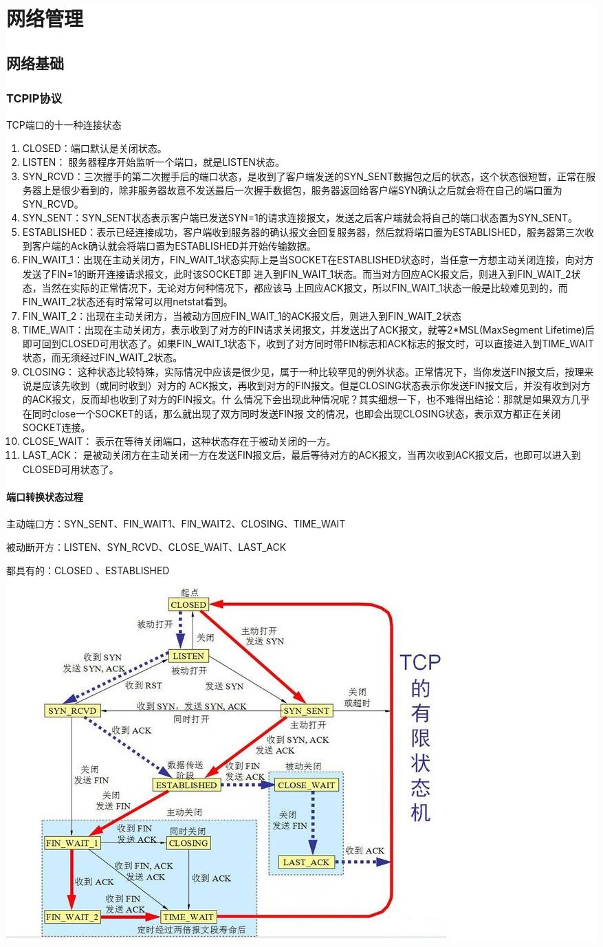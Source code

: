 

# 网络管理

## 网络基础

### TCPIP协议

TCP端口的十一种连接状态

1. CLOSED：端口默认是关闭状态。
2. LISTEN： 服务器程序开始监听一个端口，就是LISTEN状态。
3. SYN_RCVD：三次握手的第二次握手后的端口状态，是收到了客户端发送的SYN_SENT数据包之后的状态，这个状态很短暂，正常在服务器上是很少看到的，除非服务器故意不发送最后一次握手数据包，服务器返回给客户端SYN确认之后就会将在自己的端口置为SYN_RCVD。
4. SYN_SENT：SYN_SENT状态表示客户端已发送SYN=1的请求连接报文，发送之后客户端就会将自己的端口状态置为SYN_SENT。
5. ESTABLISHED：表示已经连接成功，客户端收到服务器的确认报文会回复服务器，然后就将端口置为ESTABLISHED，服务器第三次收到客户端的Ack确认就会将端口置为ESTABLISHED并开始传输数据。
6. FIN_WAIT_1：出现在主动关闭方，FIN_WAIT_1状态实际上是当SOCKET在ESTABLISHED状态时，当任意一方想主动关闭连接，向对方发送了FIN=1的断开连接请求报文，此时该SOCKET即 进入到FIN_WAIT_1状态。而当对方回应ACK报文后，则进入到FIN_WAIT_2状态，当然在实际的正常情况下，无论对方何种情况下，都应该马 上回应ACK报文，所以FIN_WAIT_1状态一般是比较难见到的，而FIN_WAIT_2状态还有时常常可以用netstat看到。
7. FIN_WAIT_2：出现在主动关闭方，当被动方回应FIN_WAIT_1的ACK报文后，则进入到FIN_WAIT_2状态
8. TIME_WAIT：出现在主动关闭方，表示收到了对方的FIN请求关闭报文，并发送出了ACK报文，就等2*MSL(MaxSegment Lifetime)后即可回到CLOSED可用状态了。如果FIN_WAIT_1状态下，收到了对方同时带FIN标志和ACK标志的报文时，可以直接进入到TIME_WAIT状态，而无须经过FIN_WAIT_2状态。
9. CLOSING： 这种状态比较特殊，实际情况中应该是很少见，属于一种比较罕见的例外状态。正常情况下，当你发送FIN报文后，按理来说是应该先收到（或同时收到）对方的 ACK报文，再收到对方的FIN报文。但是CLOSING状态表示你发送FIN报文后，并没有收到对方的ACK报文，反而却也收到了对方的FIN报文。什 么情况下会出现此种情况呢？其实细想一下，也不难得出结论：那就是如果双方几乎在同时close一个SOCKET的话，那么就出现了双方同时发送FIN报 文的情况，也即会出现CLOSING状态，表示双方都正在关闭SOCKET连接。
10. CLOSE_WAIT： 表示在等待关闭端口，这种状态存在于被动关闭的一方。
11. LAST_ACK： 是被动关闭方在主动关闭一方在发送FIN报文后，最后等待对方的ACK报文，当再次收到ACK报文后，也即可以进入到CLOSED可用状态了。



#### 端口转换状态过程

主动端口方：SYN_SENT、FIN_WAIT1、FIN_WAIT2、CLOSING、TIME_WAIT

被动断开方：LISTEN、SYN_RCVD、CLOSE_WAIT、LAST_ACK

都具有的：CLOSED 、ESTABLISHED

![Image](linux基础.assets/Image-16408370153151.jpg)